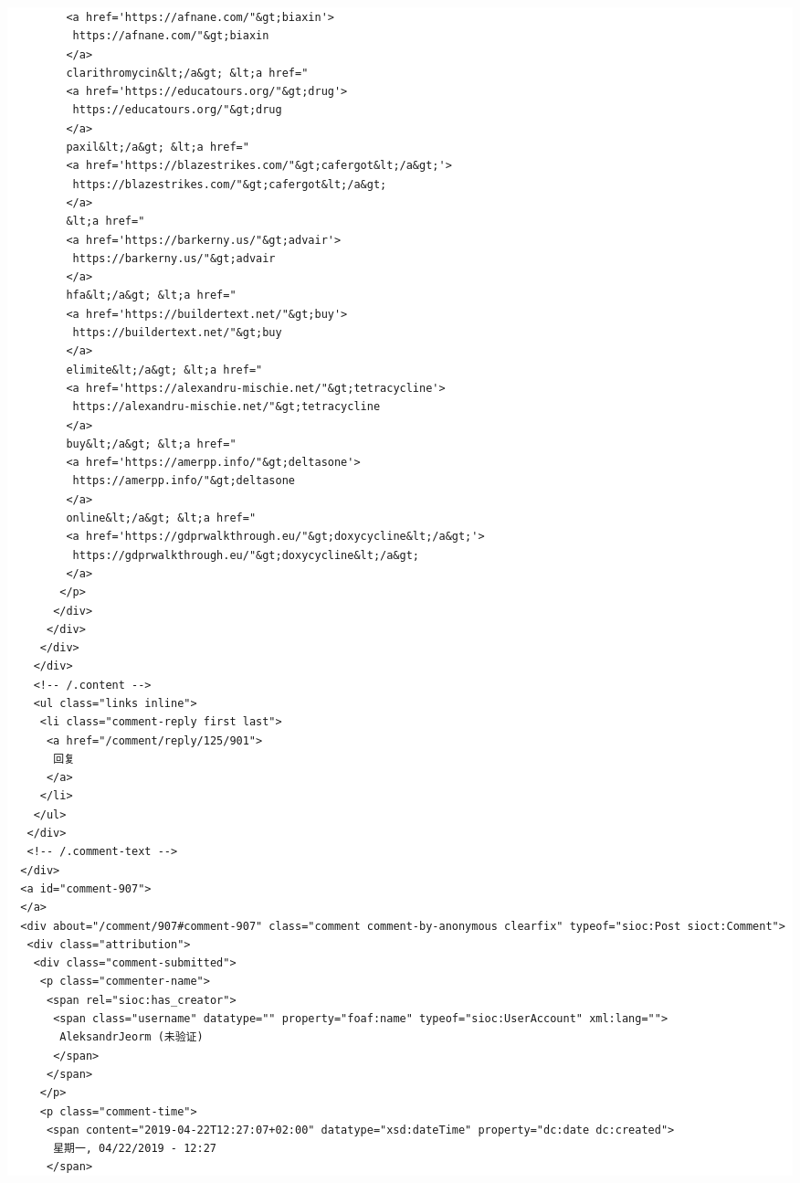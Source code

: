              <a href='https://afnane.com/"&gt;biaxin'>
              https://afnane.com/"&gt;biaxin
             </a>
             clarithromycin&lt;/a&gt; &lt;a href="
             <a href='https://educatours.org/"&gt;drug'>
              https://educatours.org/"&gt;drug
             </a>
             paxil&lt;/a&gt; &lt;a href="
             <a href='https://blazestrikes.com/"&gt;cafergot&lt;/a&gt;'>
              https://blazestrikes.com/"&gt;cafergot&lt;/a&gt;
             </a>
             &lt;a href="
             <a href='https://barkerny.us/"&gt;advair'>
              https://barkerny.us/"&gt;advair
             </a>
             hfa&lt;/a&gt; &lt;a href="
             <a href='https://buildertext.net/"&gt;buy'>
              https://buildertext.net/"&gt;buy
             </a>
             elimite&lt;/a&gt; &lt;a href="
             <a href='https://alexandru-mischie.net/"&gt;tetracycline'>
              https://alexandru-mischie.net/"&gt;tetracycline
             </a>
             buy&lt;/a&gt; &lt;a href="
             <a href='https://amerpp.info/"&gt;deltasone'>
              https://amerpp.info/"&gt;deltasone
             </a>
             online&lt;/a&gt; &lt;a href="
             <a href='https://gdprwalkthrough.eu/"&gt;doxycycline&lt;/a&gt;'>
              https://gdprwalkthrough.eu/"&gt;doxycycline&lt;/a&gt;
             </a>
            </p>
           </div>
          </div>
         </div>
        </div>
        <!-- /.content -->
        <ul class="links inline">
         <li class="comment-reply first last">
          <a href="/comment/reply/125/901">
           回复
          </a>
         </li>
        </ul>
       </div>
       <!-- /.comment-text -->
      </div>
      <a id="comment-907">
      </a>
      <div about="/comment/907#comment-907" class="comment comment-by-anonymous clearfix" typeof="sioc:Post sioct:Comment">
       <div class="attribution">
        <div class="comment-submitted">
         <p class="commenter-name">
          <span rel="sioc:has_creator">
           <span class="username" datatype="" property="foaf:name" typeof="sioc:UserAccount" xml:lang="">
            AleksandrJeorm (未验证)
           </span>
          </span>
         </p>
         <p class="comment-time">
          <span content="2019-04-22T12:27:07+02:00" datatype="xsd:dateTime" property="dc:date dc:created">
           星期一, 04/22/2019 - 12:27
          </span>